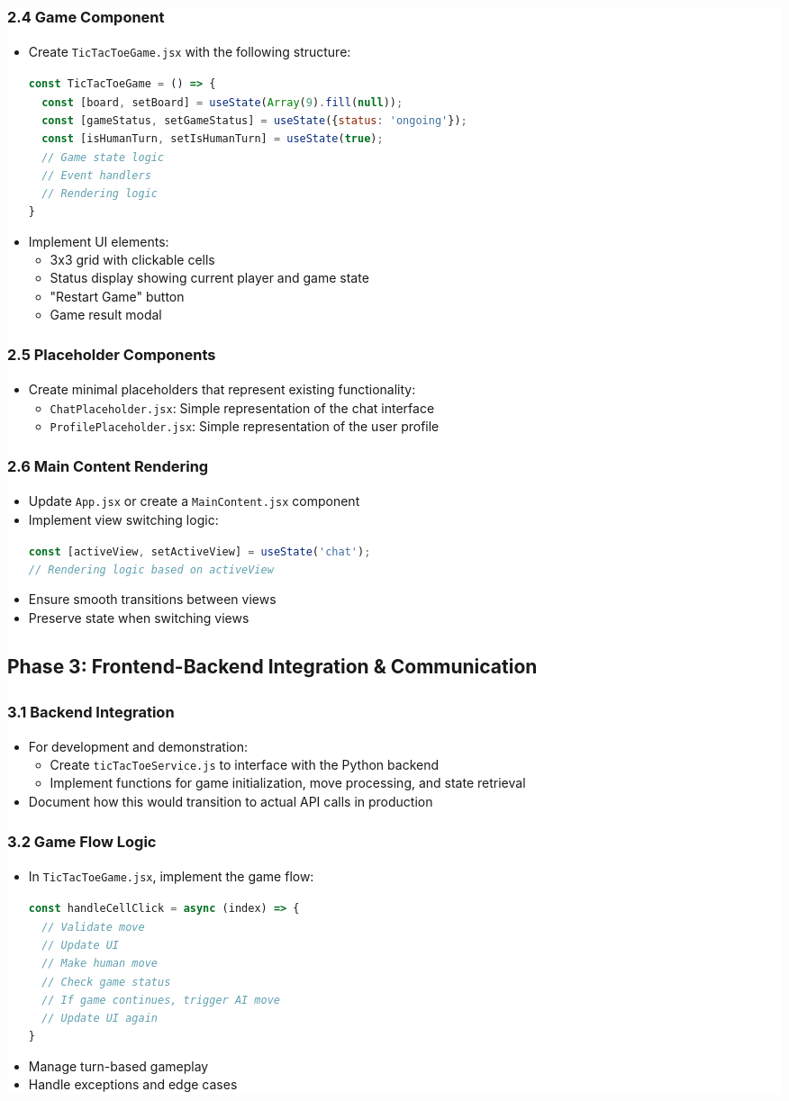### 2.4 Game Component
- Create `TicTacToeGame.jsx` with the following structure:
  ```jsx
  const TicTacToeGame = () => {
    const [board, setBoard] = useState(Array(9).fill(null));
    const [gameStatus, setGameStatus] = useState({status: 'ongoing'});
    const [isHumanTurn, setIsHumanTurn] = useState(true);
    // Game state logic
    // Event handlers
    // Rendering logic
  }
  ```
- Implement UI elements:
  - 3x3 grid with clickable cells
  - Status display showing current player and game state
  - "Restart Game" button
  - Game result modal

### 2.5 Placeholder Components
- Create minimal placeholders that represent existing functionality:
  - `ChatPlaceholder.jsx`: Simple representation of the chat interface
  - `ProfilePlaceholder.jsx`: Simple representation of the user profile

### 2.6 Main Content Rendering
- Update `App.jsx` or create a `MainContent.jsx` component
- Implement view switching logic:
  ```jsx
  const [activeView, setActiveView] = useState('chat');
  // Rendering logic based on activeView
  ```
- Ensure smooth transitions between views
- Preserve state when switching views

## Phase 3: Frontend-Backend Integration & Communication

### 3.1 Backend Integration
- For development and demonstration:
  - Create `ticTacToeService.js` to interface with the Python backend
  - Implement functions for game initialization, move processing, and state retrieval
- Document how this would transition to actual API calls in production

### 3.2 Game Flow Logic
- In `TicTacToeGame.jsx`, implement the game flow:
  ```jsx
  const handleCellClick = async (index) => {
    // Validate move
    // Update UI
    // Make human move
    // Check game status
    // If game continues, trigger AI move
    // Update UI again
  }
  ```
- Manage turn-based gameplay
- Handle exceptions and edge cases
